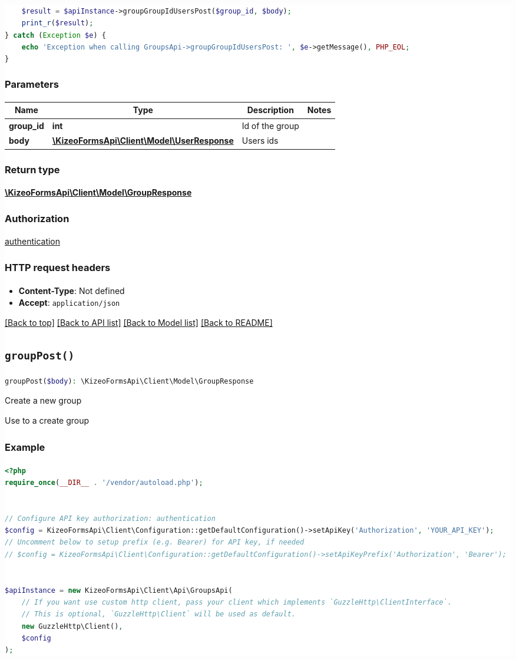 ```php
    $result = $apiInstance->groupGroupIdUsersPost($group_id, $body);
    print_r($result);
} catch (Exception $e) {
    echo 'Exception when calling GroupsApi->groupGroupIdUsersPost: ', $e->getMessage(), PHP_EOL;
}
```

### Parameters

| Name | Type | Description  | Notes |
| ------------- | ------------- | ------------- | ------------- |
| **group_id** | **int**| Id of the group | |
| **body** | [**\KizeoFormsApi\Client\Model\UserResponse**](../Model/UserResponse.md)| Users ids | |

### Return type

[**\KizeoFormsApi\Client\Model\GroupResponse**](../Model/GroupResponse.md)

### Authorization

[authentication](../../README.md#authentication)

### HTTP request headers

- **Content-Type**: Not defined
- **Accept**: `application/json`

[[Back to top]](#) [[Back to API list]](../../README.md#endpoints)
[[Back to Model list]](../../README.md#models)
[[Back to README]](../../README.md)

## `groupPost()`

```php
groupPost($body): \KizeoFormsApi\Client\Model\GroupResponse
```

Create a new group

Use to a create group

### Example

```php
<?php
require_once(__DIR__ . '/vendor/autoload.php');


// Configure API key authorization: authentication
$config = KizeoFormsApi\Client\Configuration::getDefaultConfiguration()->setApiKey('Authorization', 'YOUR_API_KEY');
// Uncomment below to setup prefix (e.g. Bearer) for API key, if needed
// $config = KizeoFormsApi\Client\Configuration::getDefaultConfiguration()->setApiKeyPrefix('Authorization', 'Bearer');


$apiInstance = new KizeoFormsApi\Client\Api\GroupsApi(
    // If you want use custom http client, pass your client which implements `GuzzleHttp\ClientInterface`.
    // This is optional, `GuzzleHttp\Client` will be used as default.
    new GuzzleHttp\Client(),
    $config
);
```